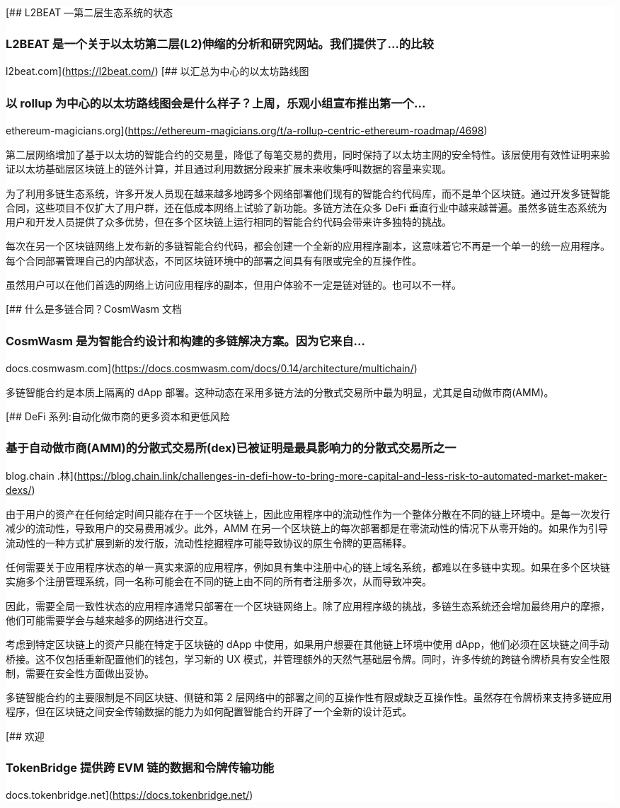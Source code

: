 [](https://l2beat.com/) [## L2BEAT —第二层生态系统的状态

### L2BEAT 是一个关于以太坊第二层(L2)伸缩的分析和研究网站。我们提供了…的比较

l2beat.com](https://l2beat.com/) [](https://ethereum-magicians.org/t/a-rollup-centric-ethereum-roadmap/4698) [## 以汇总为中心的以太坊路线图

### 以 rollup 为中心的以太坊路线图会是什么样子？上周，乐观小组宣布推出第一个…

ethereum-magicians.org](https://ethereum-magicians.org/t/a-rollup-centric-ethereum-roadmap/4698) 

第二层网络增加了基于以太坊的智能合约的交易量，降低了每笔交易的费用，同时保持了以太坊主网的安全特性。该层使用有效性证明来验证以太坊基础层区块链上的链外计算，并且通过利用数据分段来扩展未来收集呼叫数据的容量来实现。

为了利用多链生态系统，许多开发人员现在越来越多地跨多个网络部署他们现有的智能合约代码库，而不是单个区块链。通过开发多链智能合同，这些项目不仅扩大了用户群，还在低成本网络上试验了新功能。多链方法在众多 DeFi 垂直行业中越来越普遍。虽然多链生态系统为用户和开发人员提供了众多优势，但在多个区块链上运行相同的智能合约代码会带来许多独特的挑战。

每次在另一个区块链网络上发布新的多链智能合约代码，都会创建一个全新的应用程序副本，这意味着它不再是一个单一的统一应用程序。每个合同部署管理自己的内部状态，不同区块链环境中的部署之间具有有限或完全的互操作性。

虽然用户可以在他们首选的网络上访问应用程序的副本，但用户体验不一定是链对链的。也可以不一样。

 [## 什么是多链合同？CosmWasm 文档

### CosmWasm 是为智能合约设计和构建的多链解决方案。因为它来自…

docs.cosmwasm.com](https://docs.cosmwasm.com/docs/0.14/architecture/multichain/) 

多链智能合约是本质上隔离的 dApp 部署。这种动态在采用多链方法的分散式交易所中最为明显，尤其是自动做市商(AMM)。

[](https://blog.chain.link/challenges-in-defi-how-to-bring-more-capital-and-less-risk-to-automated-market-maker-dexs/) [## DeFi 系列:自动化做市商的更多资本和更低风险

### 基于自动做市商(AMM)的分散式交易所(dex)已被证明是最具影响力的分散式交易所之一

blog.chain .林](https://blog.chain.link/challenges-in-defi-how-to-bring-more-capital-and-less-risk-to-automated-market-maker-dexs/) 

由于用户的资产在任何给定时间只能存在于一个区块链上，因此应用程序中的流动性作为一个整体分散在不同的链上环境中。是每一次发行减少的流动性，导致用户的交易费用减少。此外，AMM 在另一个区块链上的每次部署都是在零流动性的情况下从零开始的。如果作为引导流动性的一种方式扩展到新的发行版，流动性挖掘程序可能导致协议的原生令牌的更高稀释。

任何需要关于应用程序状态的单一真实来源的应用程序，例如具有集中注册中心的链上域名系统，都难以在多链中实现。如果在多个区块链实施多个注册管理系统，同一名称可能会在不同的链上由不同的所有者注册多次，从而导致冲突。

因此，需要全局一致性状态的应用程序通常只部署在一个区块链网络上。除了应用程序级的挑战，多链生态系统还会增加最终用户的摩擦，他们可能需要学会与越来越多的网络进行交互。

考虑到特定区块链上的资产只能在特定于区块链的 dApp 中使用，如果用户想要在其他链上环境中使用 dApp，他们必须在区块链之间手动桥接。这不仅包括重新配置他们的钱包，学习新的 UX 模式，并管理额外的天然气基础层令牌。同时，许多传统的跨链令牌桥具有安全性限制，需要在安全性方面做出妥协。

多链智能合约的主要限制是不同区块链、侧链和第 2 层网络中的部署之间的互操作性有限或缺乏互操作性。虽然存在令牌桥来支持多链应用程序，但在区块链之间安全传输数据的能力为如何配置智能合约开辟了一个全新的设计范式。

[](https://docs.tokenbridge.net/) [## 欢迎

### TokenBridge 提供跨 EVM 链的数据和令牌传输功能

docs.tokenbridge.net](https://docs.tokenbridge.net/) 

